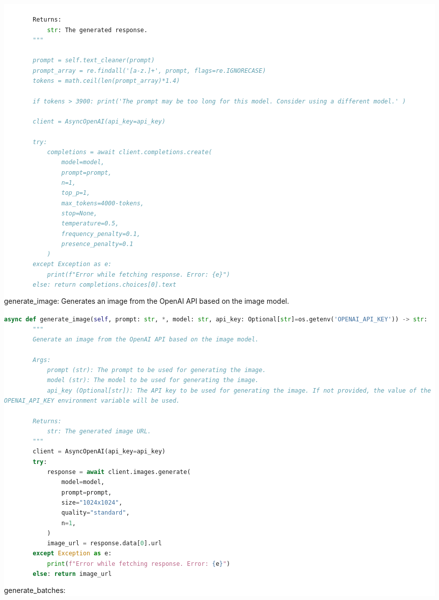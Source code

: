 ```python

        Returns:
            str: The generated response.
        """

        prompt = self.text_cleaner(prompt)
        prompt_array = re.findall('[a-z.]+', prompt, flags=re.IGNORECASE)
        tokens = math.ceil(len(prompt_array)*1.4)

        if tokens > 3900: print('The prompt may be too long for this model. Consider using a different model.' )

        client = AsyncOpenAI(api_key=api_key)

        try:
            completions = await client.completions.create(
                model=model,
                prompt=prompt,
                n=1,
                top_p=1,
                max_tokens=4000-tokens,
                stop=None,
                temperature=0.5,
                frequency_penalty=0.1,
                presence_penalty=0.1
            )
        except Exception as e:
            print(f"Error while fetching response. Error: {e}")
        else: return completions.choices[0].text

```
generate_image:
Generates an image from the OpenAI API based on the image model.
```python
async def generate_image(self, prompt: str, *, model: str, api_key: Optional[str]=os.getenv('OPENAI_API_KEY')) -> str:
        """
        Generate an image from the OpenAI API based on the image model.

        Args:
            prompt (str): The prompt to be used for generating the image.
            model (str): The model to be used for generating the image.
            api_key (Optional[str]): The API key to be used for generating the image. If not provided, the value of the OPENAI_API_KEY environment variable will be used.

        Returns:
            str: The generated image URL.
        """
        client = AsyncOpenAI(api_key=api_key)
        try:
            response = await client.images.generate(
                model=model,
                prompt=prompt,
                size="1024x1024",
                quality="standard",
                n=1,
            )
            image_url = response.data[0].url
        except Exception as e:
            print(f"Error while fetching response. Error: {e}")
        else: return image_url
```
generate_batches: